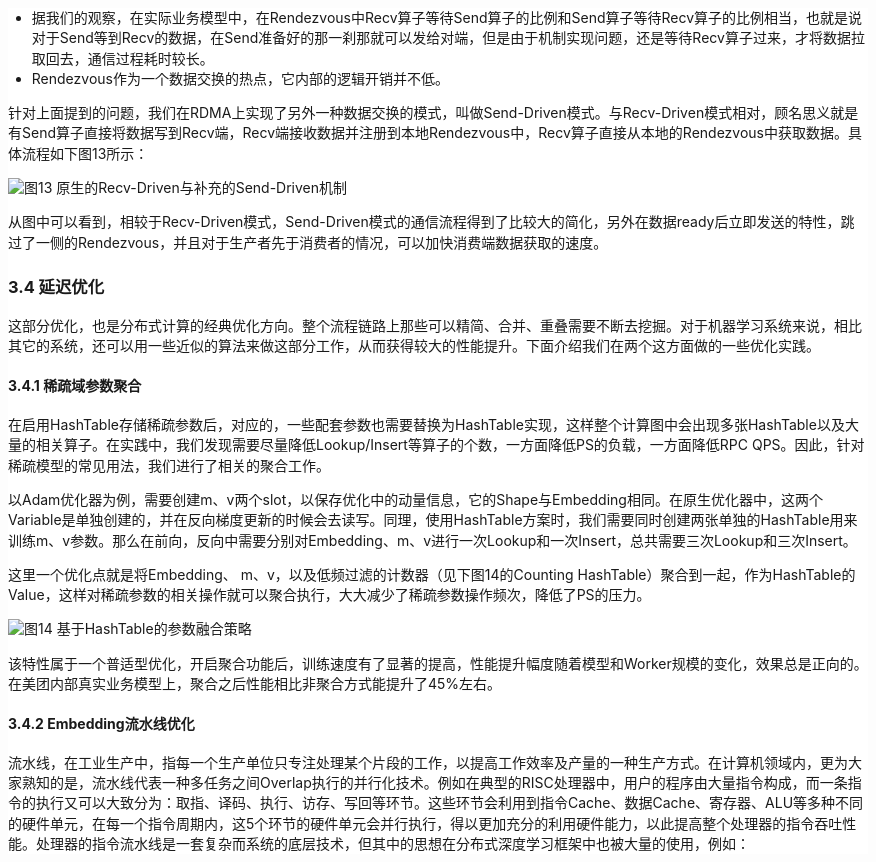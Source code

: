 

* 据我们的观察，在实际业务模型中，在Rendezvous中Recv算子等待Send算子的比例和Send算子等待Recv算子的比例相当，也就是说对于Send等到Recv的数据，在Send准备好的那一刹那就可以发给对端，但是由于机制实现问题，还是等待Recv算子过来，才将数据拉取回去，通信过程耗时较长。
* Rendezvous作为一个数据交换的热点，它内部的逻辑开销并不低。


针对上面提到的问题，我们在RDMA上实现了另外一种数据交换的模式，叫做Send\-Driven模式。与Recv\-Driven模式相对，顾名思义就是有Send算子直接将数据写到Recv端，Recv端接收数据并注册到本地Rendezvous中，Recv算子直接从本地的Rendezvous中获取数据。具体流程如下图13所示：



![图13 原生的Recv-Driven与补充的Send-Driven机制](https://p0.meituan.net/travelcube/8db7d0b4250150f48b7640aae8a2b035208067.png)



从图中可以看到，相较于Recv\-Driven模式，Send\-Driven模式的通信流程得到了比较大的简化，另外在数据ready后立即发送的特性，跳过了一侧的Rendezvous，并且对于生产者先于消费者的情况，可以加快消费端数据获取的速度。



### 3.4 延迟优化


这部分优化，也是分布式计算的经典优化方向。整个流程链路上那些可以精简、合并、重叠需要不断去挖掘。对于机器学习系统来说，相比其它的系统，还可以用一些近似的算法来做这部分工作，从而获得较大的性能提升。下面介绍我们在两个这方面做的一些优化实践。



#### 3.4.1 稀疏域参数聚合


在启用HashTable存储稀疏参数后，对应的，一些配套参数也需要替换为HashTable实现，这样整个计算图中会出现多张HashTable以及大量的相关算子。在实践中，我们发现需要尽量降低Lookup/Insert等算子的个数，一方面降低PS的负载，一方面降低RPC QPS。因此，针对稀疏模型的常见用法，我们进行了相关的聚合工作。



以Adam优化器为例，需要创建m、v两个slot，以保存优化中的动量信息，它的Shape与Embedding相同。在原生优化器中，这两个Variable是单独创建的，并在反向梯度更新的时候会去读写。同理，使用HashTable方案时，我们需要同时创建两张单独的HashTable用来训练m、v参数。那么在前向，反向中需要分别对Embedding、m、v进行一次Lookup和一次Insert，总共需要三次Lookup和三次Insert。



这里一个优化点就是将Embedding、 m、v，以及低频过滤的计数器（见下图14的Counting HashTable）聚合到一起，作为HashTable的Value，这样对稀疏参数的相关操作就可以聚合执行，大大减少了稀疏参数操作频次，降低了PS的压力。



![图14 基于HashTable的参数融合策略](https://p0.meituan.net/travelcube/24b120e107d3cc420f76af109a2700b080626.png)



该特性属于一个普适型优化，开启聚合功能后，训练速度有了显著的提高，性能提升幅度随着模型和Worker规模的变化，效果总是正向的。在美团内部真实业务模型上，聚合之后性能相比非聚合方式能提升了45%左右。



#### 3.4.2 Embedding流水线优化


流水线，在工业生产中，指每一个生产单位只专注处理某个片段的工作，以提高工作效率及产量的一种生产方式。在计算机领域内，更为大家熟知的是，流水线代表一种多任务之间Overlap执行的并行化技术。例如在典型的RISC处理器中，用户的程序由大量指令构成，而一条指令的执行又可以大致分为：取指、译码、执行、访存、写回等环节。这些环节会利用到指令Cache、数据Cache、寄存器、ALU等多种不同的硬件单元，在每一个指令周期内，这5个环节的硬件单元会并行执行，得以更加充分的利用硬件能力，以此提高整个处理器的指令吞吐性能。处理器的指令流水线是一套复杂而系统的底层技术，但其中的思想在分布式深度学习框架中也被大量的使用，例如：
